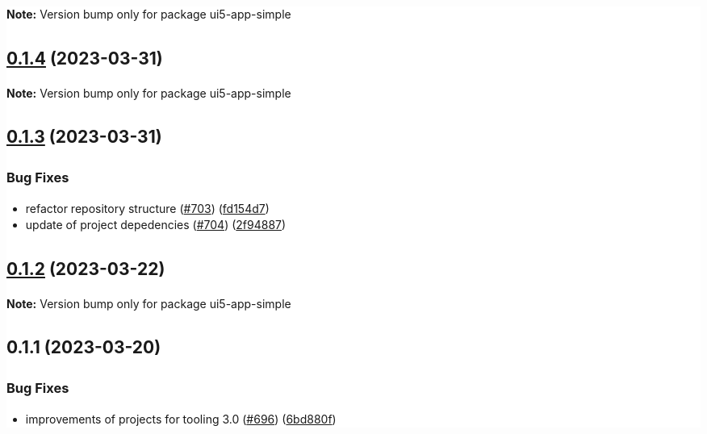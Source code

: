 **Note:** Version bump only for package ui5-app-simple

## [0.1.4](https://github.com/ui5-community/ui5-ecosystem-showcase/compare/ui5-app-simple@0.1.3...ui5-app-simple@0.1.4) (2023-03-31)

**Note:** Version bump only for package ui5-app-simple

## [0.1.3](https://github.com/ui5-community/ui5-ecosystem-showcase/compare/ui5-app-simple@0.1.2...ui5-app-simple@0.1.3) (2023-03-31)

### Bug Fixes

- refactor repository structure ([#703](https://github.com/ui5-community/ui5-ecosystem-showcase/issues/703)) ([fd154d7](https://github.com/ui5-community/ui5-ecosystem-showcase/commit/fd154d791d5d87a41a3e350b5bfef23f5938fd5d))
- update of project depedencies ([#704](https://github.com/ui5-community/ui5-ecosystem-showcase/issues/704)) ([2f94887](https://github.com/ui5-community/ui5-ecosystem-showcase/commit/2f94887d736e1dde8063de36f8d2ea6584dddc95))

## [0.1.2](https://github.com/ui5-community/ui5-ecosystem-showcase/compare/ui5-app-simple@0.1.1...ui5-app-simple@0.1.2) (2023-03-22)

**Note:** Version bump only for package ui5-app-simple

## 0.1.1 (2023-03-20)

### Bug Fixes

- improvements of projects for tooling 3.0 ([#696](https://github.com/ui5-community/ui5-ecosystem-showcase/issues/696)) ([6bd880f](https://github.com/ui5-community/ui5-ecosystem-showcase/commit/6bd880f4a0c15bdb0f3ac3d19a9f0a91e3c680ab))
